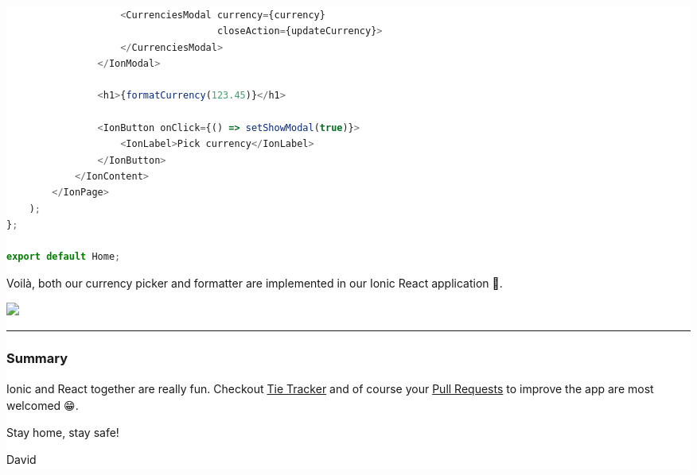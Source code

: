 ```javascript
                    <CurrenciesModal currency={currency}
                                     closeAction={updateCurrency}>
                    </CurrenciesModal>
                </IonModal>

                <h1>{formatCurrency(123.45)}</h1>

                <IonButton onClick={() => setShowModal(true)}>
                    <IonLabel>Pick currency</IonLabel>
                </IonButton>
            </IonContent>
        </IonPage>
    );
};

export default Home;
```

Voilà, both our currency picker and formatter are implemented in our Ionic React application 🎉.

![](https://cdn-images-1.medium.com/max/1600/1*6ugZ2Y2mcpHkmdS4gpNJ6w.gif)

*****

### Summary

Ionic and React together are really fun. Checkout [Tie Tracker](https://tietracker.app.link) and of course your [Pull Requests](https://github.com/peterpeterparker/tietracker) to improve the app are most welcomed 😁.

Stay home, stay safe!

David
